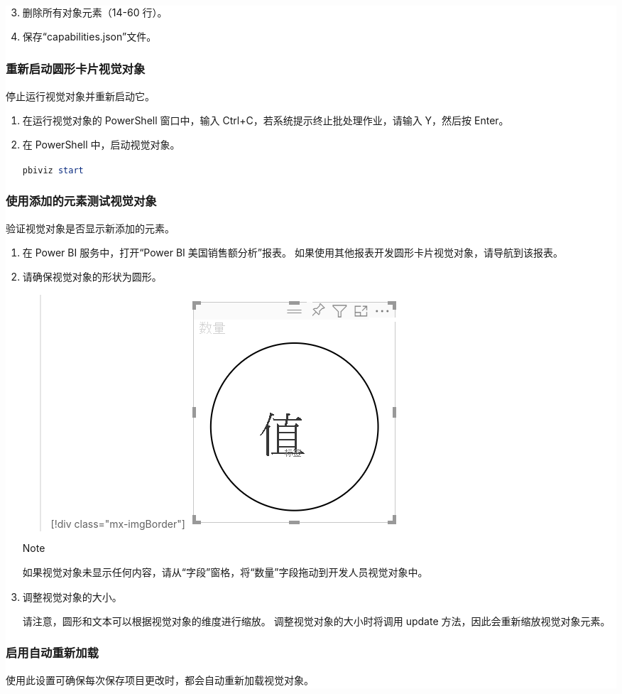 3. 删除所有对象元素（14-60 行）。

4. 保存“capabilities.json”文件。

### <a name="restart-the-circle-card-visual"></a>重新启动圆形卡片视觉对象

停止运行视觉对象并重新启动它。

1. 在运行视觉对象的 PowerShell 窗口中，输入 Ctrl+C，若系统提示终止批处理作业，请输入 Y，然后按 Enter。

2. 在 PowerShell 中，启动视觉对象。

    ```powershell
    pbiviz start
    ```

### <a name="test-the-visual-with-the-added-elements"></a>使用添加的元素测试视觉对象

验证视觉对象是否显示新添加的元素。

1. 在 Power BI 服务中，打开“Power BI 美国销售额分析”报表。 如果使用其他报表开发圆形卡片视觉对象，请导航到该报表。

2. 请确保视觉对象的形状为圆形。

    >[!div class="mx-imgBorder"]
    >![形状为圆形的圆形卡片视觉对象的屏幕截图。](media/develop-circle-card/circle.png)

    >[!NOTE]
    >如果视觉对象未显示任何内容，请从“字段”窗格，将“数量”字段拖动到开发人员视觉对象中。

3. 调整视觉对象的大小。

    请注意，圆形和文本可以根据视觉对象的维度进行缩放。 调整视觉对象的大小时将调用 update 方法，因此会重新缩放视觉对象元素。

### <a name="enable-auto-reload"></a>启用自动重新加载

使用此设置可确保每次保存项目更改时，都会自动重新加载视觉对象。
